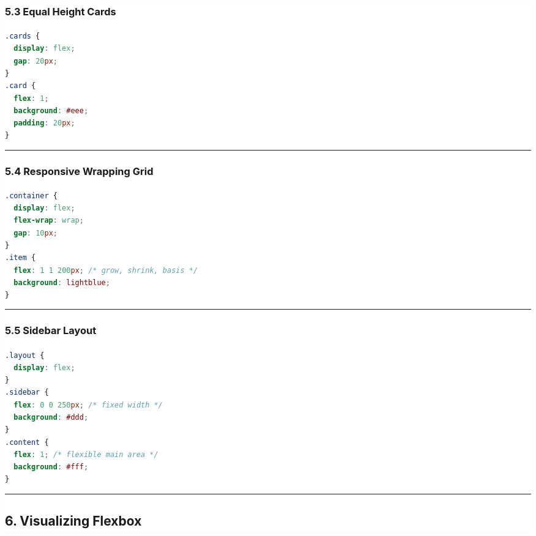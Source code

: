 
### 5.3 Equal Height Cards

```css
.cards {
  display: flex;
  gap: 20px;
}
.card {
  flex: 1;
  background: #eee;
  padding: 20px;
}
```

---

### 5.4 Responsive Wrapping Grid

```css
.container {
  display: flex;
  flex-wrap: wrap;
  gap: 10px;
}
.item {
  flex: 1 1 200px; /* grow, shrink, basis */
  background: lightblue;
}
```

---

### 5.5 Sidebar Layout

```css
.layout {
  display: flex;
}
.sidebar {
  flex: 0 0 250px; /* fixed width */
  background: #ddd;
}
.content {
  flex: 1; /* flexible main area */
  background: #fff;
}
```

---

## 6. Visualizing Flexbox
